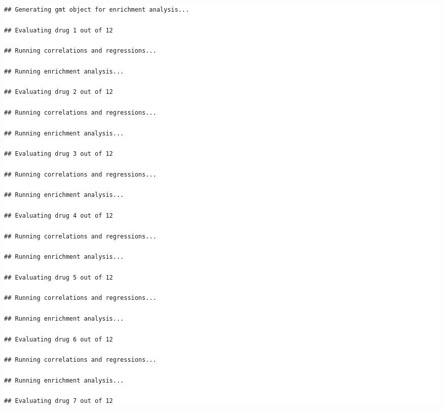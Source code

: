     ## Generating gmt object for enrichment analysis...

    ## Evaluating drug 1 out of 12

    ## Running correlations and regressions...

    ## Running enrichment analysis...

    ## Evaluating drug 2 out of 12

    ## Running correlations and regressions...

    ## Running enrichment analysis...

    ## Evaluating drug 3 out of 12

    ## Running correlations and regressions...

    ## Running enrichment analysis...

    ## Evaluating drug 4 out of 12

    ## Running correlations and regressions...

    ## Running enrichment analysis...

    ## Evaluating drug 5 out of 12

    ## Running correlations and regressions...

    ## Running enrichment analysis...

    ## Evaluating drug 6 out of 12

    ## Running correlations and regressions...

    ## Running enrichment analysis...

    ## Evaluating drug 7 out of 12
